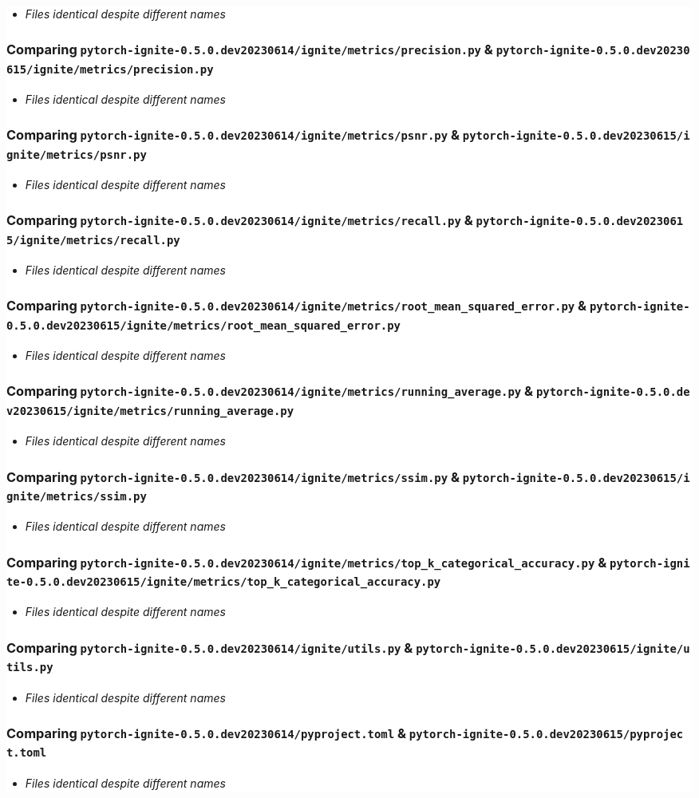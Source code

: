  * *Files identical despite different names*

### Comparing `pytorch-ignite-0.5.0.dev20230614/ignite/metrics/precision.py` & `pytorch-ignite-0.5.0.dev20230615/ignite/metrics/precision.py`

 * *Files identical despite different names*

### Comparing `pytorch-ignite-0.5.0.dev20230614/ignite/metrics/psnr.py` & `pytorch-ignite-0.5.0.dev20230615/ignite/metrics/psnr.py`

 * *Files identical despite different names*

### Comparing `pytorch-ignite-0.5.0.dev20230614/ignite/metrics/recall.py` & `pytorch-ignite-0.5.0.dev20230615/ignite/metrics/recall.py`

 * *Files identical despite different names*

### Comparing `pytorch-ignite-0.5.0.dev20230614/ignite/metrics/root_mean_squared_error.py` & `pytorch-ignite-0.5.0.dev20230615/ignite/metrics/root_mean_squared_error.py`

 * *Files identical despite different names*

### Comparing `pytorch-ignite-0.5.0.dev20230614/ignite/metrics/running_average.py` & `pytorch-ignite-0.5.0.dev20230615/ignite/metrics/running_average.py`

 * *Files identical despite different names*

### Comparing `pytorch-ignite-0.5.0.dev20230614/ignite/metrics/ssim.py` & `pytorch-ignite-0.5.0.dev20230615/ignite/metrics/ssim.py`

 * *Files identical despite different names*

### Comparing `pytorch-ignite-0.5.0.dev20230614/ignite/metrics/top_k_categorical_accuracy.py` & `pytorch-ignite-0.5.0.dev20230615/ignite/metrics/top_k_categorical_accuracy.py`

 * *Files identical despite different names*

### Comparing `pytorch-ignite-0.5.0.dev20230614/ignite/utils.py` & `pytorch-ignite-0.5.0.dev20230615/ignite/utils.py`

 * *Files identical despite different names*

### Comparing `pytorch-ignite-0.5.0.dev20230614/pyproject.toml` & `pytorch-ignite-0.5.0.dev20230615/pyproject.toml`

 * *Files identical despite different names*
